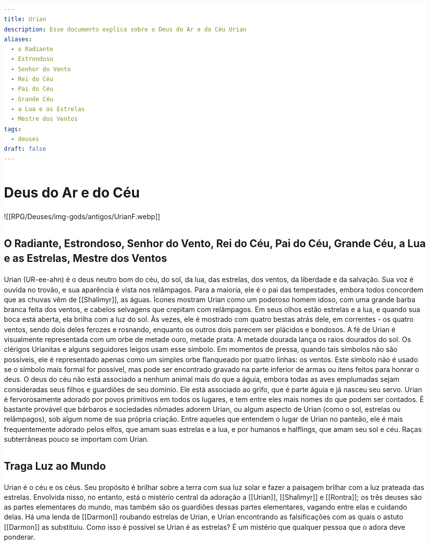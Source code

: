 ```yaml
---
title: Urian
description: Esse documento explica sobre o Deus do Ar e do Céu Urian
aliases:
  - o Radiante
  - Estrondoso
  - Senhor do Vento
  - Rei do Céu
  - Pai do Céu
  - Grande Céu
  - a Lua e as Estrelas
  - Mestre dos Ventos
tags:
  - deuses
draft: false
---
```

# Deus do Ar e do Céu
![[RPG/Deuses/img-gods/antigos/UrianF.webp]]

## O Radiante, Estrondoso, Senhor do Vento, Rei do Céu, Pai do Céu, Grande Céu, a Lua e as Estrelas, Mestre dos Ventos
Urian (UR-ee-ahn) é o deus neutro bom do céu, do sol, da lua, das estrelas, dos ventos, da liberdade e da salvação. Sua voz é ouvida no trovão, e sua aparência é vista nos relâmpagos. Para a maioria, ele é o pai das tempestades, embora todos concordem que as chuvas vêm de [[Shalimyr]], as águas.
Ícones mostram Urian como um poderoso homem idoso, com uma grande barba branca feita dos ventos, e cabelos selvagens que crepitam com relâmpagos. Em seus olhos estão estrelas e a lua, e quando sua boca está aberta, ela brilha com a luz do sol. Às vezes, ele é mostrado com quatro bestas atrás dele, em correntes - os quatro ventos, sendo dois deles ferozes e rosnando, enquanto os outros dois parecem ser plácidos e bondosos.
A fé de Urian é visualmente representada com um orbe de metade ouro, metade prata. A metade dourada lança os raios dourados do sol. Os clérigos Urianitas e alguns seguidores leigos usam esse símbolo. Em momentos de pressa, quando tais símbolos não são possíveis, ele é representado apenas como um simples orbe flanqueado por quatro linhas: os ventos. Este símbolo não é usado se o símbolo mais formal for possível, mas pode ser encontrado gravado na parte inferior de armas ou itens feitos para honrar o deus.
O deus do céu não está associado a nenhum animal mais do que a águia, embora todas as aves emplumadas sejam consideradas seus filhos e guardiões de seu domínio. Ele está associado ao grifo, que é parte águia e já nasceu seu servo.
Urian é fervorosamente adorado por povos primitivos em todos os lugares, e tem entre eles mais nomes do que podem ser contados. É bastante provável que bárbaros e sociedades nômades adorem Urian, ou algum aspecto de Urian (como o sol, estrelas ou relâmpagos), sob algum nome de sua própria criação. Entre aqueles que entendem o lugar de Urian no panteão, ele é mais frequentemente adorado pelos elfos, que amam suas estrelas e a lua, e por humanos e halflings, que amam seu sol e céu. Raças subterrâneas pouco se importam com Urian.

## Traga Luz ao Mundo
Urian é o céu e os céus. Seu propósito é brilhar sobre a terra com sua luz solar e fazer a paisagem brilhar com a luz prateada das estrelas. Envolvida nisso, no entanto, está o mistério central da adoração a [[Urian]], [[Shalimyr]] e [[Rontra]]; os três deuses são as partes elementares do mundo, mas também são os guardiões dessas partes elementares, vagando entre elas e cuidando delas. Há uma lenda de [[Darmon]] roubando estrelas de Urian, e Urian encontrando as falsificações com as quais o astuto [[Darmon]] as substituiu. Como isso é possível se Urian é as estrelas? É um mistério que qualquer pessoa que o adora deve ponderar.